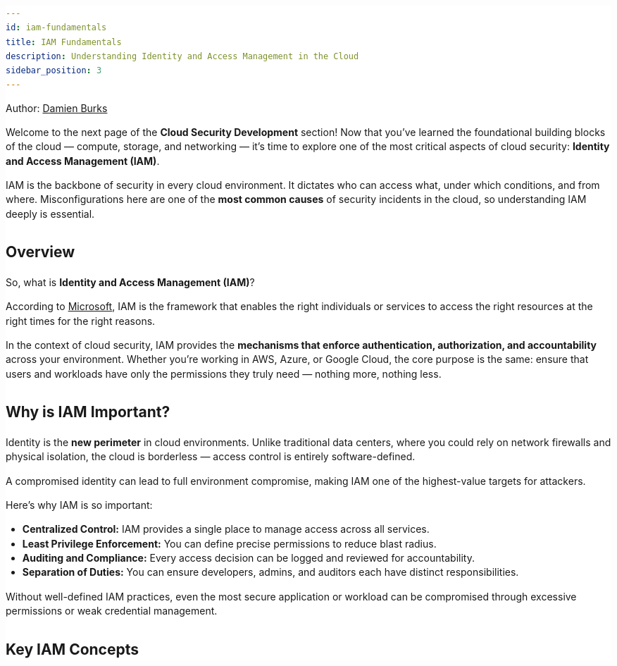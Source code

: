 ```yaml
---
id: iam-fundamentals
title: IAM Fundamentals
description: Understanding Identity and Access Management in the Cloud
sidebar_position: 3
---
```


Author: [Damien Burks]

Welcome to the next page of the **Cloud Security Development** section! Now that you’ve learned the foundational building blocks of the cloud — compute, storage, and networking — it’s time to explore one of the most critical aspects of cloud security: **Identity and Access Management (IAM)**.  

IAM is the backbone of security in every cloud environment. It dictates who can access what, under which conditions, and from where. Misconfigurations here are one of the **most common causes** of security incidents in the cloud, so understanding IAM deeply is essential.

## Overview

So, what is **Identity and Access Management (IAM)**?  

According to [Microsoft](https://learn.microsoft.com/en-us/azure/active-directory/fundamentals/identity-access-management), IAM is the framework that enables the right individuals or services to access the right resources at the right times for the right reasons.  

In the context of cloud security, IAM provides the **mechanisms that enforce authentication, authorization, and accountability** across your environment. Whether you’re working in AWS, Azure, or Google Cloud, the core purpose is the same: ensure that users and workloads have only the permissions they truly need — nothing more, nothing less.

## Why is IAM Important?

Identity is the **new perimeter** in cloud environments. Unlike traditional data centers, where you could rely on network firewalls and physical isolation, the cloud is borderless — access control is entirely software-defined.  

A compromised identity can lead to full environment compromise, making IAM one of the highest-value targets for attackers.  

Here’s why IAM is so important:

- **Centralized Control:** IAM provides a single place to manage access across all services.  
- **Least Privilege Enforcement:** You can define precise permissions to reduce blast radius.  
- **Auditing and Compliance:** Every access decision can be logged and reviewed for accountability.  
- **Separation of Duties:** You can ensure developers, admins, and auditors each have distinct responsibilities.

Without well-defined IAM practices, even the most secure application or workload can be compromised through excessive permissions or weak credential management.

## Key IAM Concepts


[Damien Burks]: https://damienjburks.com